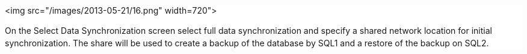 <img src="/images/2013-05-21/16.png" width=720">

On the Select Data Synchronization screen select full data synchronization and specify a shared network location for initial synchronization. The share will be used to create a backup of the database by SQL1 and a restore of the backup on SQL2.

